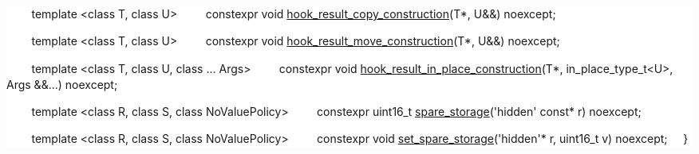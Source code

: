 &nbsp;&nbsp;&nbsp;&nbsp;&nbsp;&nbsp;&nbsp;&nbsp;<span class="kwd">template</span>&nbsp;<span class="pun">&lt;</span><span class="kwd">class</span>&nbsp;<span class="typ dec var fun">T</span><span class="pun">,</span>&nbsp;<span class="kwd">class</span>&nbsp;<span class="typ dec var fun">U</span><span class="pun">&gt;</span>
&nbsp;&nbsp;&nbsp;&nbsp;&nbsp;&nbsp;&nbsp;&nbsp;<span class="kwd">constexpr</span>&nbsp;<span class="kwd">void</span> <a href="#standardese-outcome_v2_xxx__hooks__hook_result_copy_construction-T-U--T--U---"><span class="typ dec var fun">hook_result_copy_construction</span></a><span class="pun">(</span><span class="typ dec var fun">T</span><span class="pun">*</span><span class="pun">,</span>&nbsp;<span class="typ dec var fun">U</span><span class="pun">&amp;&amp;</span><span class="pun">)</span>&nbsp;<span class="kwd">noexcept</span><span class="pun">;</span>

&nbsp;&nbsp;&nbsp;&nbsp;&nbsp;&nbsp;&nbsp;&nbsp;<span class="kwd">template</span>&nbsp;<span class="pun">&lt;</span><span class="kwd">class</span>&nbsp;<span class="typ dec var fun">T</span><span class="pun">,</span>&nbsp;<span class="kwd">class</span>&nbsp;<span class="typ dec var fun">U</span><span class="pun">&gt;</span>
&nbsp;&nbsp;&nbsp;&nbsp;&nbsp;&nbsp;&nbsp;&nbsp;<span class="kwd">constexpr</span>&nbsp;<span class="kwd">void</span> <a href="#standardese-outcome_v2_xxx__hooks__hook_result_move_construction-T-U--T--U---"><span class="typ dec var fun">hook_result_move_construction</span></a><span class="pun">(</span><span class="typ dec var fun">T</span><span class="pun">*</span><span class="pun">,</span>&nbsp;<span class="typ dec var fun">U</span><span class="pun">&amp;&amp;</span><span class="pun">)</span>&nbsp;<span class="kwd">noexcept</span><span class="pun">;</span>

&nbsp;&nbsp;&nbsp;&nbsp;&nbsp;&nbsp;&nbsp;&nbsp;<span class="kwd">template</span>&nbsp;<span class="pun">&lt;</span><span class="kwd">class</span>&nbsp;<span class="typ dec var fun">T</span><span class="pun">,</span>&nbsp;<span class="kwd">class</span>&nbsp;<span class="typ dec var fun">U</span><span class="pun">,</span>&nbsp;<span class="kwd">class</span>&nbsp;<span class="pun">...</span>&nbsp;<span class="typ dec var fun">Args</span><span class="pun">&gt;</span>
&nbsp;&nbsp;&nbsp;&nbsp;&nbsp;&nbsp;&nbsp;&nbsp;<span class="kwd">constexpr</span>&nbsp;<span class="kwd">void</span> <a href="#standardese-outcome_v2_xxx__hooks__hook_result_in_place_construction-T-U-Args--T--in_place_type_t-U--Args------"><span class="typ dec var fun">hook_result_in_place_construction</span></a><span class="pun">(</span><span class="typ dec var fun">T</span><span class="pun">*</span><span class="pun">,</span> <span class="typ dec var fun">in_place_type_t</span><span class="pun">&lt;</span>U<span class="pun">&gt;</span><span class="pun">,</span> Args &amp;&amp;...<span class="pun">)</span>&nbsp;<span class="kwd">noexcept</span><span class="pun">;</span>

&nbsp;&nbsp;&nbsp;&nbsp;&nbsp;&nbsp;&nbsp;&nbsp;<span class="kwd">template</span>&nbsp;<span class="pun">&lt;</span><span class="kwd">class</span>&nbsp;<span class="typ dec var fun">R</span><span class="pun">,</span>&nbsp;<span class="kwd">class</span>&nbsp;<span class="typ dec var fun">S</span><span class="pun">,</span>&nbsp;<span class="kwd">class</span>&nbsp;<span class="typ dec var fun">NoValuePolicy</span><span class="pun">&gt;</span>
&nbsp;&nbsp;&nbsp;&nbsp;&nbsp;&nbsp;&nbsp;&nbsp;<span class="kwd">constexpr</span>&nbsp;<span class="typ dec var fun">uint16_t</span> <a href="#standardese-outcome_v2_xxx__hooks__spare_storage-R-S-NoValuePolicy--detail__result_final-R-S-NoValuePolicy-const--"><span class="typ dec var fun">spare_storage</span></a><span class="pun">(</span><span class="typ dec var fun">&#x27;hidden&#x27;</span>&nbsp;<span class="kwd">const</span><span class="pun">*</span>&nbsp;<span class="typ dec var fun">r</span><span class="pun">)</span>&nbsp;<span class="kwd">noexcept</span><span class="pun">;</span>

&nbsp;&nbsp;&nbsp;&nbsp;&nbsp;&nbsp;&nbsp;&nbsp;<span class="kwd">template</span>&nbsp;<span class="pun">&lt;</span><span class="kwd">class</span>&nbsp;<span class="typ dec var fun">R</span><span class="pun">,</span>&nbsp;<span class="kwd">class</span>&nbsp;<span class="typ dec var fun">S</span><span class="pun">,</span>&nbsp;<span class="kwd">class</span>&nbsp;<span class="typ dec var fun">NoValuePolicy</span><span class="pun">&gt;</span>
&nbsp;&nbsp;&nbsp;&nbsp;&nbsp;&nbsp;&nbsp;&nbsp;<span class="kwd">constexpr</span>&nbsp;<span class="kwd">void</span> <a href="#standardese-outcome_v2_xxx__hooks__set_spare_storage-R-S-NoValuePolicy--detail__result_final-R-S-NoValuePolicy---uint16_t-"><span class="typ dec var fun">set_spare_storage</span></a><span class="pun">(</span><span class="typ dec var fun">&#x27;hidden&#x27;</span><span class="pun">*</span>&nbsp;<span class="typ dec var fun">r</span><span class="pun">,</span>&nbsp;<span class="typ dec var fun">uint16_t</span>&nbsp;<span class="typ dec var fun">v</span><span class="pun">)</span>&nbsp;<span class="kwd">noexcept</span><span class="pun">;</span>
&nbsp;&nbsp;&nbsp;&nbsp;<span class="pun">}</span>
